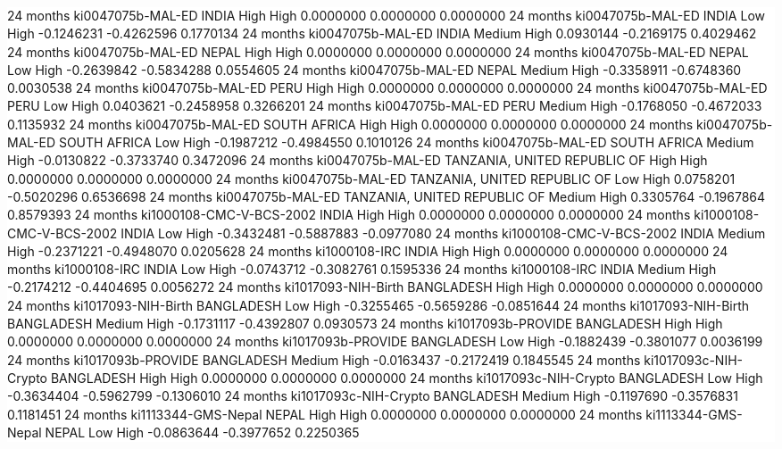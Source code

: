 24 months   ki0047075b-MAL-ED          INDIA                          High                 High               0.0000000    0.0000000    0.0000000
24 months   ki0047075b-MAL-ED          INDIA                          Low                  High              -0.1246231   -0.4262596    0.1770134
24 months   ki0047075b-MAL-ED          INDIA                          Medium               High               0.0930144   -0.2169175    0.4029462
24 months   ki0047075b-MAL-ED          NEPAL                          High                 High               0.0000000    0.0000000    0.0000000
24 months   ki0047075b-MAL-ED          NEPAL                          Low                  High              -0.2639842   -0.5834288    0.0554605
24 months   ki0047075b-MAL-ED          NEPAL                          Medium               High              -0.3358911   -0.6748360    0.0030538
24 months   ki0047075b-MAL-ED          PERU                           High                 High               0.0000000    0.0000000    0.0000000
24 months   ki0047075b-MAL-ED          PERU                           Low                  High               0.0403621   -0.2458958    0.3266201
24 months   ki0047075b-MAL-ED          PERU                           Medium               High              -0.1768050   -0.4672033    0.1135932
24 months   ki0047075b-MAL-ED          SOUTH AFRICA                   High                 High               0.0000000    0.0000000    0.0000000
24 months   ki0047075b-MAL-ED          SOUTH AFRICA                   Low                  High              -0.1987212   -0.4984550    0.1010126
24 months   ki0047075b-MAL-ED          SOUTH AFRICA                   Medium               High              -0.0130822   -0.3733740    0.3472096
24 months   ki0047075b-MAL-ED          TANZANIA, UNITED REPUBLIC OF   High                 High               0.0000000    0.0000000    0.0000000
24 months   ki0047075b-MAL-ED          TANZANIA, UNITED REPUBLIC OF   Low                  High               0.0758201   -0.5020296    0.6536698
24 months   ki0047075b-MAL-ED          TANZANIA, UNITED REPUBLIC OF   Medium               High               0.3305764   -0.1967864    0.8579393
24 months   ki1000108-CMC-V-BCS-2002   INDIA                          High                 High               0.0000000    0.0000000    0.0000000
24 months   ki1000108-CMC-V-BCS-2002   INDIA                          Low                  High              -0.3432481   -0.5887883   -0.0977080
24 months   ki1000108-CMC-V-BCS-2002   INDIA                          Medium               High              -0.2371221   -0.4948070    0.0205628
24 months   ki1000108-IRC              INDIA                          High                 High               0.0000000    0.0000000    0.0000000
24 months   ki1000108-IRC              INDIA                          Low                  High              -0.0743712   -0.3082761    0.1595336
24 months   ki1000108-IRC              INDIA                          Medium               High              -0.2174212   -0.4404695    0.0056272
24 months   ki1017093-NIH-Birth        BANGLADESH                     High                 High               0.0000000    0.0000000    0.0000000
24 months   ki1017093-NIH-Birth        BANGLADESH                     Low                  High              -0.3255465   -0.5659286   -0.0851644
24 months   ki1017093-NIH-Birth        BANGLADESH                     Medium               High              -0.1731117   -0.4392807    0.0930573
24 months   ki1017093b-PROVIDE         BANGLADESH                     High                 High               0.0000000    0.0000000    0.0000000
24 months   ki1017093b-PROVIDE         BANGLADESH                     Low                  High              -0.1882439   -0.3801077    0.0036199
24 months   ki1017093b-PROVIDE         BANGLADESH                     Medium               High              -0.0163437   -0.2172419    0.1845545
24 months   ki1017093c-NIH-Crypto      BANGLADESH                     High                 High               0.0000000    0.0000000    0.0000000
24 months   ki1017093c-NIH-Crypto      BANGLADESH                     Low                  High              -0.3634404   -0.5962799   -0.1306010
24 months   ki1017093c-NIH-Crypto      BANGLADESH                     Medium               High              -0.1197690   -0.3576831    0.1181451
24 months   ki1113344-GMS-Nepal        NEPAL                          High                 High               0.0000000    0.0000000    0.0000000
24 months   ki1113344-GMS-Nepal        NEPAL                          Low                  High              -0.0863644   -0.3977652    0.2250365